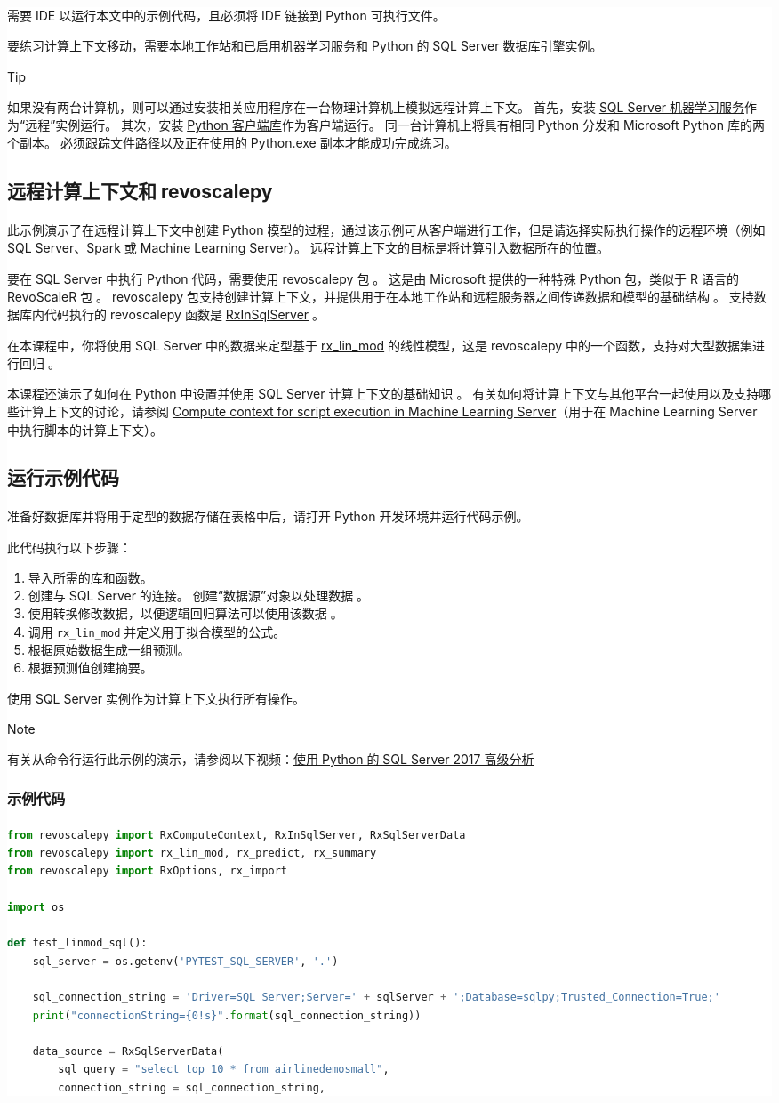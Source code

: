 需要 IDE 以运行本文中的示例代码，且必须将 IDE 链接到 Python 可执行文件。

要练习计算上下文移动，需要[本地工作站](../python/setup-python-client-tools-sql.md)和已启用[机器学习服务](../install/sql-machine-learning-services-windows-install.md)和 Python 的 SQL Server 数据库引擎实例。 

> [!Tip]
> 如果没有两台计算机，则可以通过安装相关应用程序在一台物理计算机上模拟远程计算上下文。 首先，安装 [SQL Server 机器学习服务](../install/sql-machine-learning-services-windows-install.md)作为“远程”实例运行。 其次，安装 [Python 客户端库](../python/setup-python-client-tools-sql.md)作为客户端运行。 同一台计算机上将具有相同 Python 分发和 Microsoft Python 库的两个副本。 必须跟踪文件路径以及正在使用的 Python.exe 副本才能成功完成练习。

## <a name="remote-compute-contexts-and-revoscalepy"></a>远程计算上下文和 revoscalepy

此示例演示了在远程计算上下文中创建 Python 模型的过程，通过该示例可从客户端进行工作，但是请选择实际执行操作的远程环境（例如 SQL Server、Spark 或 Machine Learning Server）。 远程计算上下文的目标是将计算引入数据所在的位置。

要在 SQL Server 中执行 Python 代码，需要使用 revoscalepy 包  。 这是由 Microsoft 提供的一种特殊 Python 包，类似于 R 语言的 RevoScaleR 包  。 revoscalepy 包支持创建计算上下文，并提供用于在本地工作站和远程服务器之间传递数据和模型的基础结构  。 支持数据库内代码执行的 revoscalepy 函数是 [RxInSqlServer](https://docs.microsoft.com/machine-learning-server/python-reference/revoscalepy/rxinsqlserver)  。

在本课程中，你将使用 SQL Server 中的数据来定型基于 [rx_lin_mod](https://docs.microsoft.com/machine-learning-server/python-reference/revoscalepy/rx-lin-mod) 的线性模型，这是 revoscalepy 中的一个函数，支持对大型数据集进行回归  。 

本课程还演示了如何在 Python 中设置并使用 SQL Server 计算上下文的基础知识  。 有关如何将计算上下文与其他平台一起使用以及支持哪些计算上下文的讨论，请参阅 [Compute context for script execution in Machine Learning Server](https://docs.microsoft.com/machine-learning-server/r/concept-what-is-compute-context)（用于在 Machine Learning Server 中执行脚本的计算上下文）。


## <a name="run-the-sample-code"></a>运行示例代码

准备好数据库并将用于定型的数据存储在表格中后，请打开 Python 开发环境并运行代码示例。

此代码执行以下步骤：

1. 导入所需的库和函数。
2. 创建与 SQL Server 的连接。 创建“数据源”对象以处理数据  。
3. 使用转换修改数据，以便逻辑回归算法可以使用该数据  。
4. 调用 `rx_lin_mod` 并定义用于拟合模型的公式。
5. 根据原始数据生成一组预测。
6. 根据预测值创建摘要。

使用 SQL Server 实例作为计算上下文执行所有操作。

> [!NOTE]
> 有关从命令行运行此示例的演示，请参阅以下视频：[使用 Python 的 SQL Server 2017 高级分析](https://www.youtube.com/watch?v=FcoY795jTcc)

### <a name="sample-code"></a>示例代码

```python
from revoscalepy import RxComputeContext, RxInSqlServer, RxSqlServerData
from revoscalepy import rx_lin_mod, rx_predict, rx_summary
from revoscalepy import RxOptions, rx_import

import os

def test_linmod_sql():
    sql_server = os.getenv('PYTEST_SQL_SERVER', '.')
    
    sql_connection_string = 'Driver=SQL Server;Server=' + sqlServer + ';Database=sqlpy;Trusted_Connection=True;'
    print("connectionString={0!s}".format(sql_connection_string))

    data_source = RxSqlServerData(
        sql_query = "select top 10 * from airlinedemosmall",
        connection_string = sql_connection_string,
```